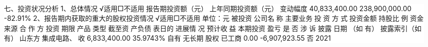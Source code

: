 七、投资状况分析
1、总体情况
√适用□不适用
报告期投资额（元）
上年同期投资额（元）
变动幅度
40,833,400.00
238,900,000.00
-82.91%
2、报告期内获取的重大的股权投资情况
√适用□不适用
单位：元
被投资
公司名
称
主要业务
投
资
方
式
投资金额
持股比
例
资金
来源
合
作
方
投资
期限
产品
类型
截至资
产负债
表日的
进展情
况
预计收
益
本期投资
盈亏
是
否
涉
诉
披露
日期
（如
有）
披露索引（如
有）
山东方
集成电路、
收
6,833,400.00
35.9743%
自有
无长期
股权
已工商
0.00
-6,907,923.55
否
2021